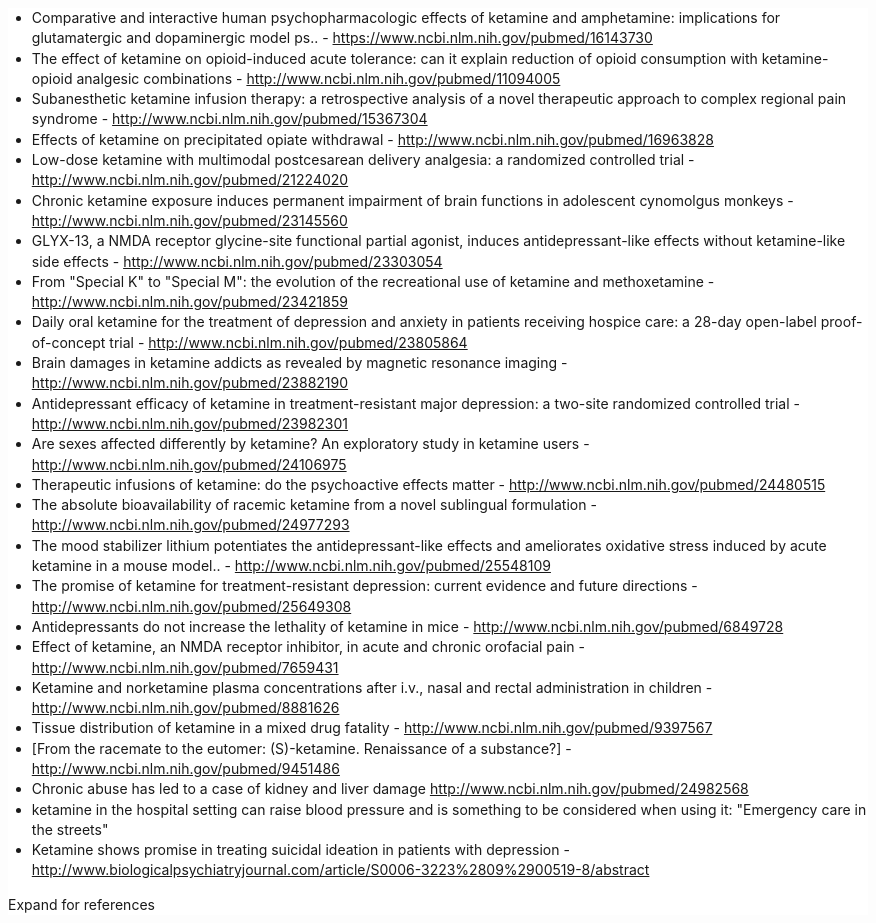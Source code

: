 * Comparative and interactive human psychopharmacologic effects of ketamine and amphetamine: implications for glutamatergic and dopaminergic model ps.. - <https://www.ncbi.nlm.nih.gov/pubmed/16143730>
* The effect of ketamine on opioid-induced acute tolerance: can it explain reduction of opioid consumption with ketamine-opioid analgesic combinations - <http://www.ncbi.nlm.nih.gov/pubmed/11094005>
* Subanesthetic ketamine infusion therapy: a retrospective analysis of a novel therapeutic approach to complex regional pain syndrome - <http://www.ncbi.nlm.nih.gov/pubmed/15367304>
* Effects of ketamine on precipitated opiate withdrawal - <http://www.ncbi.nlm.nih.gov/pubmed/16963828>
* Low-dose ketamine with multimodal postcesarean delivery analgesia: a randomized controlled trial - <http://www.ncbi.nlm.nih.gov/pubmed/21224020>
* Chronic ketamine exposure induces permanent impairment of brain functions in adolescent cynomolgus monkeys - <http://www.ncbi.nlm.nih.gov/pubmed/23145560>
* GLYX-13, a NMDA receptor glycine-site functional partial agonist, induces antidepressant-like effects without ketamine-like side effects - <http://www.ncbi.nlm.nih.gov/pubmed/23303054>
* From "Special K" to "Special M": the evolution of the recreational use of ketamine and methoxetamine - <http://www.ncbi.nlm.nih.gov/pubmed/23421859>
* Daily oral ketamine for the treatment of depression and anxiety in patients receiving hospice care: a 28-day open-label proof-of-concept trial - <http://www.ncbi.nlm.nih.gov/pubmed/23805864>
* Brain damages in ketamine addicts as revealed by magnetic resonance imaging - <http://www.ncbi.nlm.nih.gov/pubmed/23882190>
* Antidepressant efficacy of ketamine in treatment-resistant major depression: a two-site randomized controlled trial - <http://www.ncbi.nlm.nih.gov/pubmed/23982301>
* Are sexes affected differently by ketamine? An exploratory study in ketamine users - <http://www.ncbi.nlm.nih.gov/pubmed/24106975>
* Therapeutic infusions of ketamine: do the psychoactive effects matter - <http://www.ncbi.nlm.nih.gov/pubmed/24480515>
* The absolute bioavailability of racemic ketamine from a novel sublingual formulation - <http://www.ncbi.nlm.nih.gov/pubmed/24977293>
* The mood stabilizer lithium potentiates the antidepressant-like effects and ameliorates oxidative stress induced by acute ketamine in a mouse model.. - <http://www.ncbi.nlm.nih.gov/pubmed/25548109>
* The promise of ketamine for treatment-resistant depression: current evidence and future directions - <http://www.ncbi.nlm.nih.gov/pubmed/25649308>
* Antidepressants do not increase the lethality of ketamine in mice - <http://www.ncbi.nlm.nih.gov/pubmed/6849728>
* Effect of ketamine, an NMDA receptor inhibitor, in acute and chronic orofacial pain - <http://www.ncbi.nlm.nih.gov/pubmed/7659431>
* Ketamine and norketamine plasma concentrations after i.v., nasal and rectal administration in children - <http://www.ncbi.nlm.nih.gov/pubmed/8881626>
* Tissue distribution of ketamine in a mixed drug fatality - <http://www.ncbi.nlm.nih.gov/pubmed/9397567>
* \[From the racemate to the eutomer: (S)-ketamine. Renaissance of a substance?\] - <http://www.ncbi.nlm.nih.gov/pubmed/9451486>
* Chronic abuse has led to a case of kidney and liver damage <http://www.ncbi.nlm.nih.gov/pubmed/24982568>
* ketamine in the hospital setting can raise blood pressure and is something to be considered when using it: "Emergency care in the streets"
* Ketamine shows promise in treating suicidal ideation in patients with depression - <http://www.biologicalpsychiatryjournal.com/article/S0006-3223%2809%2900519-8/abstract>

Expand for references